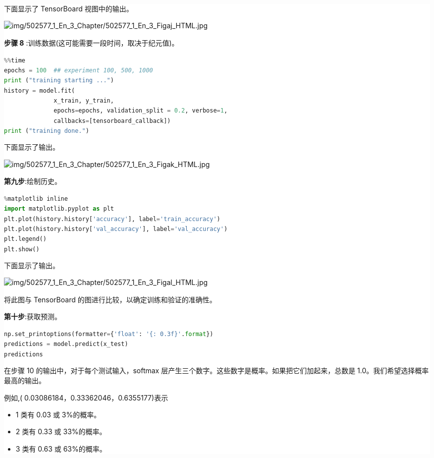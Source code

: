 下面显示了 TensorBoard 视图中的输出。

![img/502577_1_En_3_Chapter/502577_1_En_3_Figaj_HTML.jpg](img/502577_1_En_3_Chapter/502577_1_En_3_Figaj_HTML.jpg)

**步骤 8** :训练数据(这可能需要一段时间，取决于纪元值)。

```py
%%time
epochs = 100  ## experiment 100, 500, 1000
print ("training starting ...")
history = model.fit(
              x_train, y_train,
              epochs=epochs, validation_split = 0.2, verbose=1,
              callbacks=[tensorboard_callback])
print ("training done.")

```

下面显示了输出。

![img/502577_1_En_3_Chapter/502577_1_En_3_Figak_HTML.jpg](img/502577_1_En_3_Chapter/502577_1_En_3_Figak_HTML.jpg)

**第九步**:绘制历史。

```py
%matplotlib inline
import matplotlib.pyplot as plt
plt.plot(history.history['accuracy'], label='train_accuracy')
plt.plot(history.history['val_accuracy'], label='val_accuracy')
plt.legend()
plt.show()

```

下面显示了输出。

![img/502577_1_En_3_Chapter/502577_1_En_3_Figal_HTML.jpg](img/502577_1_En_3_Chapter/502577_1_En_3_Figal_HTML.jpg)

将此图与 TensorBoard 的图进行比较，以确定训练和验证的准确性。

**第十步**:获取预测。

```py
np.set_printoptions(formatter={'float': '{: 0.3f}'.format})
predictions = model.predict(x_test)
predictions

```

在步骤 10 的输出中，对于每个测试输入，softmax 层产生三个数字。这些数字是概率。如果把它们加起来，总数是 1.0。我们希望选择概率最高的输出。

例如,( 0.03086184，0.33362046，0.6355177)表示

*   1 类有 0.03 或 3%的概率。

*   2 类有 0.33 或 33%的概率。

*   3 类有 0.63 或 63%的概率。
